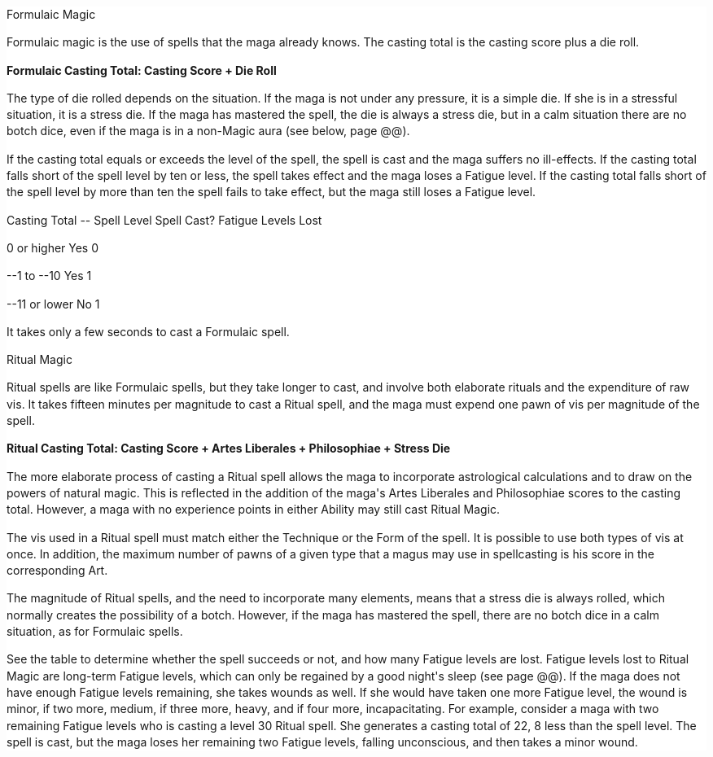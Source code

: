Formulaic Magic

Formulaic magic is the use of spells that the maga already knows. The
casting total is the casting score plus a die roll.

**Formulaic Casting Total: Casting Score + Die Roll**

The type of die rolled depends on the situation. If the maga is not
under any pressure, it is a simple die. If she is in a stressful
situation, it is a stress die. If the maga has mastered the spell, the
die is always a stress die, but in a calm situation there are no botch
dice, even if the maga is in a non-Magic aura (see below, page @@).

If the casting total equals or exceeds the level of the spell, the spell
is cast and the maga suffers no ill-effects. If the casting total falls
short of the spell level by ten or less, the spell takes effect and the
maga loses a Fatigue level. If the casting total falls short of the
spell level by more than ten the spell fails to take effect, but the
maga still loses a Fatigue level.

Casting Total -- Spell Level Spell Cast? Fatigue Levels Lost

0 or higher Yes 0

--1 to --10 Yes 1

--11 or lower No 1

It takes only a few seconds to cast a Formulaic spell.

Ritual Magic

Ritual spells are like Formulaic spells, but they take longer to cast,
and involve both elaborate rituals and the expenditure of raw vis. It
takes fifteen minutes per magnitude to cast a Ritual spell, and the maga
must expend one pawn of vis per magnitude of the spell.

**Ritual Casting Total: Casting Score + Artes Liberales + Philosophiae +
Stress Die**

The more elaborate process of casting a Ritual spell allows the maga to
incorporate astrological calculations and to draw on the powers of
natural magic. This is reflected in the addition of the maga\'s Artes
Liberales and Philosophiae scores to the casting total. However, a maga
with no experience points in either Ability may still cast Ritual Magic.

The vis used in a Ritual spell must match either the Technique or the
Form of the spell. It is possible to use both types of vis at once. In
addition, the maximum number of pawns of a given type that a magus may
use in spellcasting is his score in the corresponding Art.

The magnitude of Ritual spells, and the need to incorporate many
elements, means that a stress die is always rolled, which normally
creates the possibility of a botch. However, if the maga has mastered
the spell, there are no botch dice in a calm situation, as for Formulaic
spells.

See the table to determine whether the spell succeeds or not, and how
many Fatigue levels are lost. Fatigue levels lost to Ritual Magic are
long-term Fatigue levels, which can only be regained by a good night\'s
sleep (see page @@). If the maga does not have enough Fatigue levels
remaining, she takes wounds as well. If she would have taken one more
Fatigue level, the wound is minor, if two more, medium, if three more,
heavy, and if four more, incapacitating. For example, consider a maga
with two remaining Fatigue levels who is casting a level 30 Ritual
spell. She generates a casting total of 22, 8 less than the spell level.
The spell is cast, but the maga loses her remaining two Fatigue levels,
falling unconscious, and then takes a minor wound.
